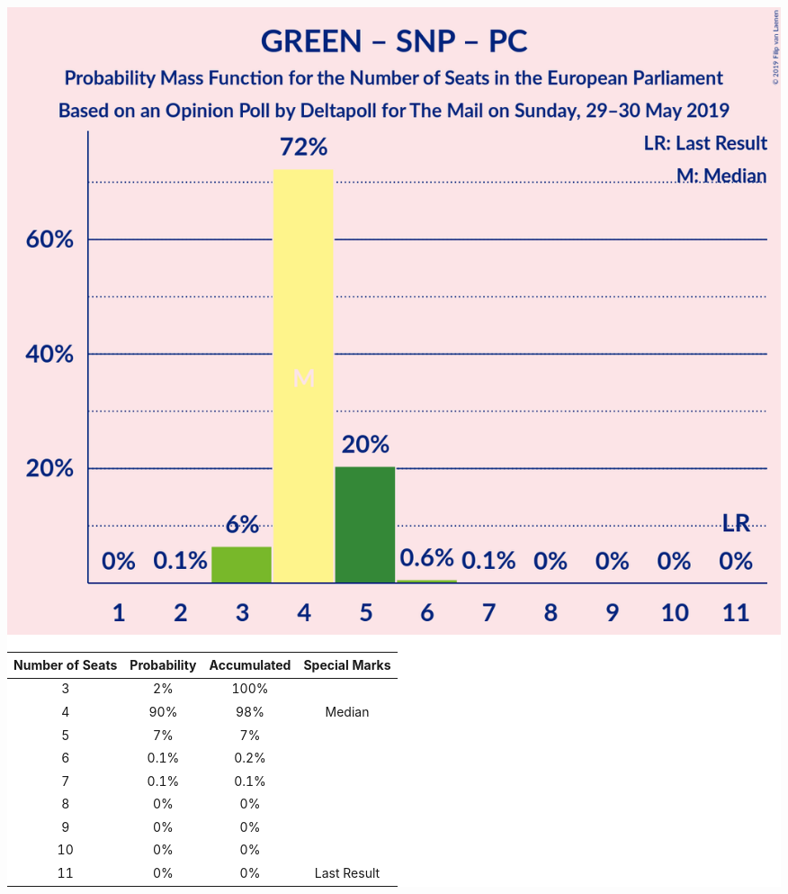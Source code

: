 ![Graph with seats probability mass function not yet produced](2019-05-30-Deltapoll-coalitions-seats-pmf-green–snp–pc.png "Seats Probability Mass Function")

| Number of Seats | Probability | Accumulated | Special Marks |
|:---------------:|:-----------:|:-----------:|:-------------:|
| 3 | 2% | 100% |  |
| 4 | 90% | 98% | Median |
| 5 | 7% | 7% |  |
| 6 | 0.1% | 0.2% |  |
| 7 | 0.1% | 0.1% |  |
| 8 | 0% | 0% |  |
| 9 | 0% | 0% |  |
| 10 | 0% | 0% |  |
| 11 | 0% | 0% | Last Result |
